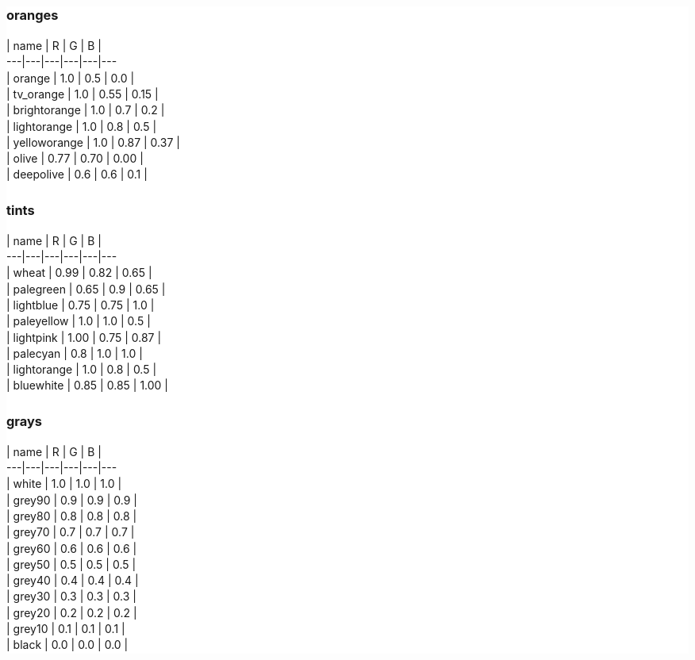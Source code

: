 ### oranges

| name | R | G | B |   
---|---|---|---|---|---  
| orange | 1.0 | 0.5 | 0.0 |   
| tv_orange | 1.0 | 0.55 | 0.15 |   
| brightorange | 1.0 | 0.7 | 0.2 |   
| lightorange | 1.0 | 0.8 | 0.5 |   
| yelloworange | 1.0 | 0.87 | 0.37 |   
| olive | 0.77 | 0.70 | 0.00 |   
| deepolive | 0.6 | 0.6 | 0.1 |   
  
### tints

| name | R | G | B |   
---|---|---|---|---|---  
| wheat | 0.99 | 0.82 | 0.65 |   
| palegreen | 0.65 | 0.9 | 0.65 |   
| lightblue | 0.75 | 0.75 | 1.0 |   
| paleyellow | 1.0 | 1.0 | 0.5 |   
| lightpink | 1.00 | 0.75 | 0.87 |   
| palecyan | 0.8 | 1.0 | 1.0 |   
| lightorange | 1.0 | 0.8 | 0.5 |   
| bluewhite | 0.85 | 0.85 | 1.00 |   
  
### grays

| name | R | G | B |   
---|---|---|---|---|---  
| white | 1.0 | 1.0 | 1.0 |   
| grey90 | 0.9 | 0.9 | 0.9 |   
| grey80 | 0.8 | 0.8 | 0.8 |   
| grey70 | 0.7 | 0.7 | 0.7 |   
| grey60 | 0.6 | 0.6 | 0.6 |   
| grey50 | 0.5 | 0.5 | 0.5 |   
| grey40 | 0.4 | 0.4 | 0.4 |   
| grey30 | 0.3 | 0.3 | 0.3 |   
| grey20 | 0.2 | 0.2 | 0.2 |   
| grey10 | 0.1 | 0.1 | 0.1 |   
| black | 0.0 | 0.0 | 0.0 |   
  